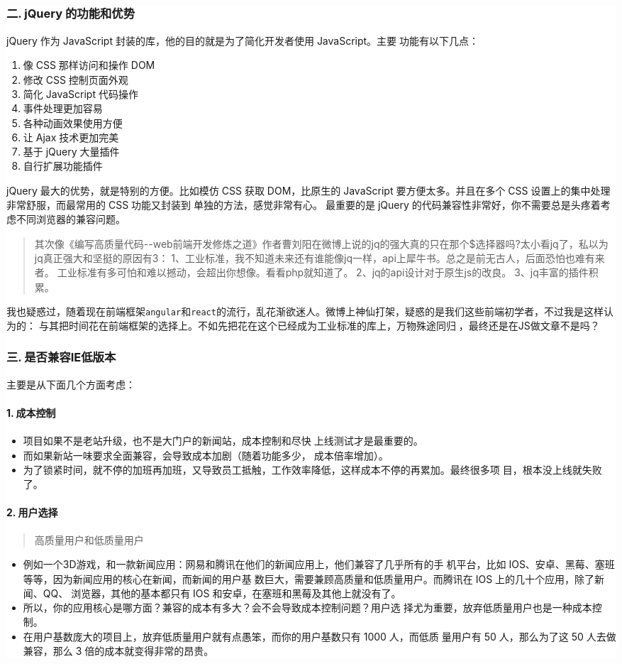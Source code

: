 
### 二. jQuery  的功能和优势

jQuery 作为 JavaScript 封装的库，他的目的就是为了简化开发者使用 JavaScript。主要
功能有以下几点：

1. 像 CSS 那样访问和操作 DOM
2. 修改 CSS 控制页面外观
3. 简化 JavaScript 代码操作
4. 事件处理更加容易
5. 各种动画效果使用方便
6. 让 Ajax 技术更加完美
7. 基于 jQuery 大量插件
8. 自行扩展功能插件

jQuery 最大的优势，就是特别的方便。比如模仿 CSS 获取 DOM，比原生的 JavaScript
要方便太多。并且在多个 CSS 设置上的集中处理非常舒服，而最常用的 CSS 功能又封装到
单独的方法，感觉非常有心。
最重要的是 jQuery 的代码兼容性非常好，你不需要总是头疼着考虑不同浏览器的兼容问题。

>其次像《编写高质量代码--web前端开发修炼之道》作者曹刘阳在微博上说的jq的强大真的只在那个$选择器吗?太小看jq了，私以为jq真正强大和坚挺的原因有3：
1、工业标准，我不知道未来还有谁能像jq一样，api上犀牛书。总之是前无古人，后面恐怕也难有来者。
工业标准有多可怕和难以撼动，会超出你想像。看看php就知道了。
2、jq的api设计对于原生js的改良。
3、jq丰富的插件积累。


我也疑惑过，随着现在前端框架`angular`和`react`的流行，乱花渐欲迷人。微博上神仙打架，疑惑的是我们这些前端初学者，不过我是这样认为的：
与其把时间花在前端框架的选择上。不如先把花在这个已经成为工业标准的库上，万物殊途同归 ，最终还是在JS做文章不是吗？


### 三. 是否兼容IE低版本

主要是从下面几个方面考虑：

#### 1. 成本控制

- 项目如果不是老站升级，也不是大门户的新闻站，成本控制和尽快
上线测试才是最重要的。
- 而如果新站一味要求全面兼容，会导致成本加剧（随着功能多少，
成本倍率增加）。
- 为了锁紧时间，就不停的加班再加班，又导致员工抵触，工作效率降低，这样成本不停的再累加。最终很多项
目，根本没上线就失败了。

#### 2. 用户选择
>高质量用户和低质量用户

- 例如一个3D游戏，和一款新闻应用：网易和腾讯在他们的新闻应用上，他们兼容了几乎所有的手
机平台，比如 IOS、安卓、黑莓、塞班等等，因为新闻应用的核心在新闻，而新闻的用户基
数巨大，需要兼顾高质量和低质量用户。而腾讯在 IOS 上的几十个应用，除了新闻、QQ、
浏览器，其他的基本都只有 IOS 和安卓，在塞班和黑莓及其他上就没有了。
- 所以，你的应用核心是哪方面？兼容的成本有多大？会不会导致成本控制问题？用户选
择尤为重要，放弃低质量用户也是一种成本控制。
- 在用户基数庞大的项目上，放弃低质量用户就有点愚笨，而你的用户基数只有 1000 人，而低质
量用户有 50 人，那么为了这 50 人去做兼容，那么 3 倍的成本就变得非常的昂贵。
